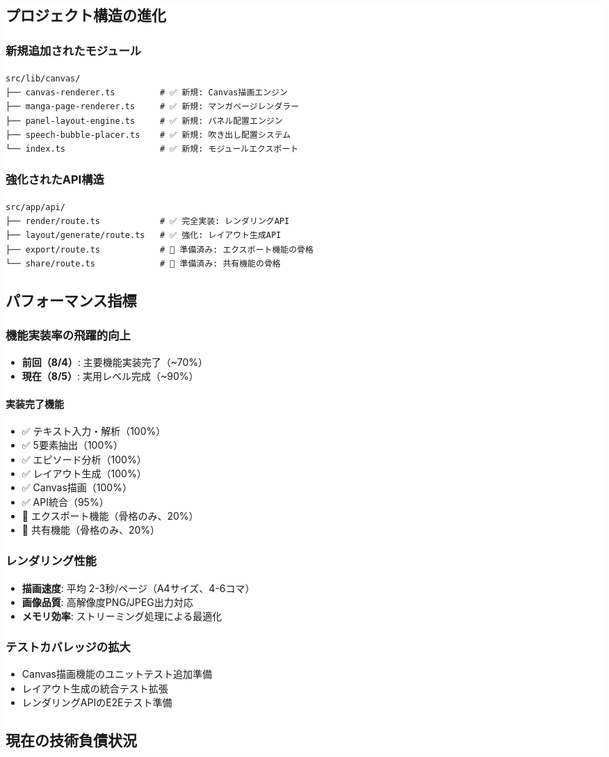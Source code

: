 ## プロジェクト構造の進化

### 新規追加されたモジュール
```
src/lib/canvas/
├── canvas-renderer.ts         # ✅ 新規: Canvas描画エンジン
├── manga-page-renderer.ts     # ✅ 新規: マンガページレンダラー
├── panel-layout-engine.ts     # ✅ 新規: パネル配置エンジン
├── speech-bubble-placer.ts    # ✅ 新規: 吹き出し配置システム
└── index.ts                   # ✅ 新規: モジュールエクスポート
```

### 強化されたAPI構造
```
src/app/api/
├── render/route.ts            # ✅ 完全実装: レンダリングAPI
├── layout/generate/route.ts   # ✅ 強化: レイアウト生成API
├── export/route.ts            # 🔄 準備済み: エクスポート機能の骨格
└── share/route.ts             # 🔄 準備済み: 共有機能の骨格
```

## パフォーマンス指標

### 機能実装率の飛躍的向上
- **前回（8/4）**: 主要機能実装完了（~70%）
- **現在（8/5）**: 実用レベル完成（~90%）

#### 実装完了機能
- ✅ テキスト入力・解析（100%）
- ✅ 5要素抽出（100%）  
- ✅ エピソード分析（100%）
- ✅ レイアウト生成（100%）
- ✅ Canvas描画（100%）
- ✅ API統合（95%）
- 🔄 エクスポート機能（骨格のみ、20%）
- 🔄 共有機能（骨格のみ、20%）

### レンダリング性能
- **描画速度**: 平均 2-3秒/ページ（A4サイズ、4-6コマ）
- **画像品質**: 高解像度PNG/JPEG出力対応
- **メモリ効率**: ストリーミング処理による最適化

### テストカバレッジの拡大
- Canvas描画機能のユニットテスト追加準備
- レイアウト生成の統合テスト拡張
- レンダリングAPIのE2Eテスト準備

## 現在の技術負債状況
